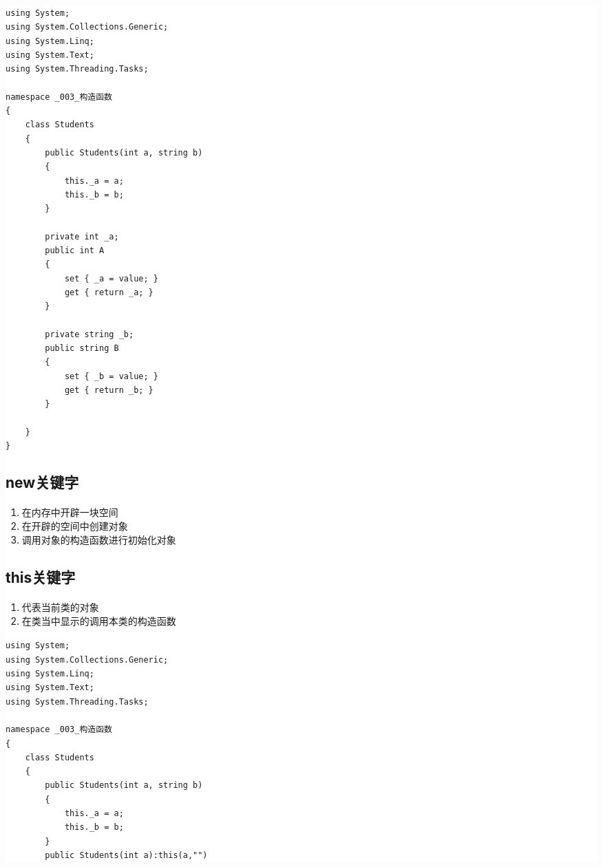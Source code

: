 ```CSharp
using System;
using System.Collections.Generic;
using System.Linq;
using System.Text;
using System.Threading.Tasks;

namespace _003_构造函数
{
    class Students
    {
        public Students(int a, string b)
        {
            this._a = a;
            this._b = b;
        }

        private int _a;
        public int A
        {
            set { _a = value; }
            get { return _a; }
        }

        private string _b;
        public string B
        {
            set { _b = value; }
            get { return _b; }
        }

    }
}

```

## new关键字

1. 在内存中开辟一块空间
2. 在开辟的空间中创建对象
3. 调用对象的构造函数进行初始化对象

## this关键字

1. 代表当前类的对象
2. 在类当中显示的调用本类的构造函数

```CSharp
using System;
using System.Collections.Generic;
using System.Linq;
using System.Text;
using System.Threading.Tasks;

namespace _003_构造函数
{
    class Students
    {
        public Students(int a, string b)
        {
            this._a = a;
            this._b = b;
        }
        public Students(int a):this(a,"")
```